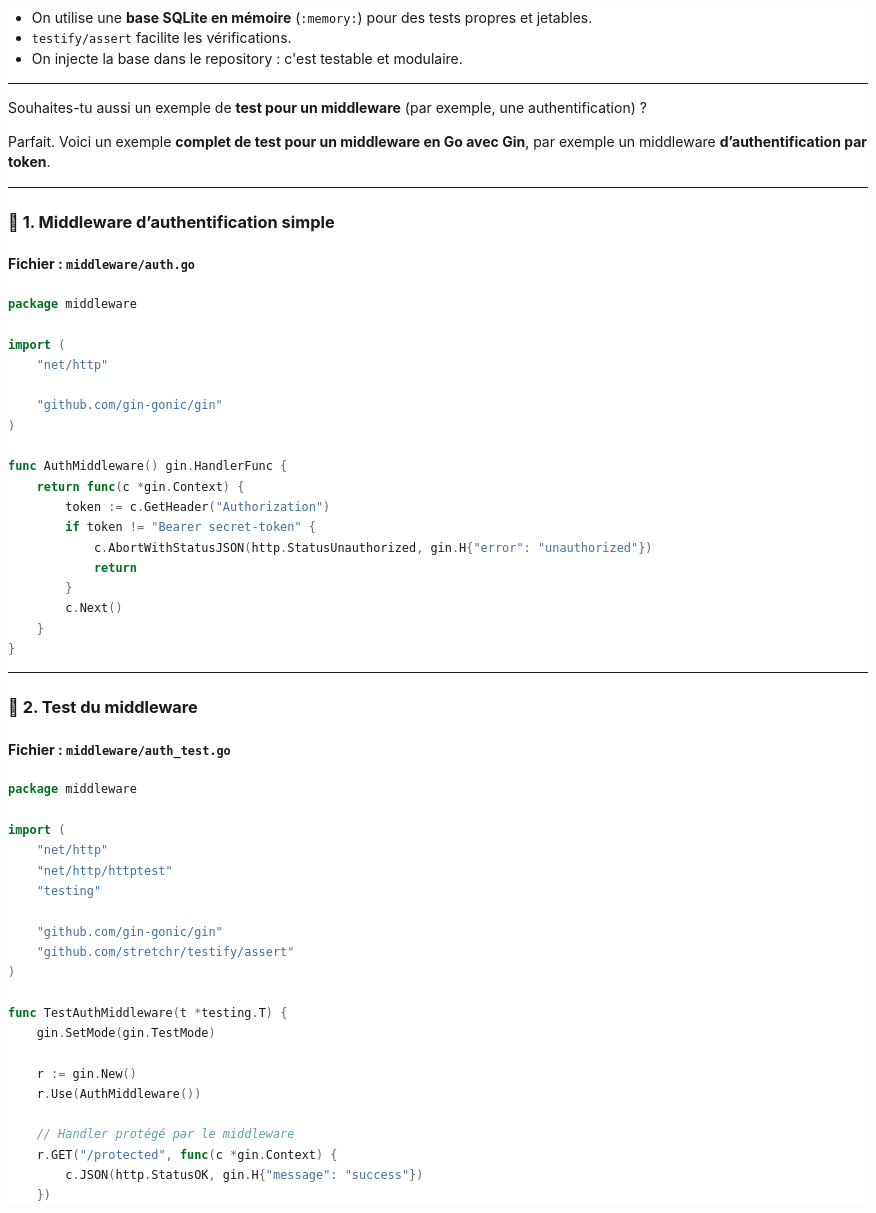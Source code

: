 * On utilise une **base SQLite en mémoire** (`:memory:`) pour des tests propres et jetables.
* `testify/assert` facilite les vérifications.
* On injecte la base dans le repository : c'est testable et modulaire.

---

Souhaites-tu aussi un exemple de **test pour un middleware** (par exemple, une authentification) ?

Parfait. Voici un exemple **complet de test pour un middleware en Go avec Gin**, par exemple un middleware **d’authentification par token**.

---

### 🔐 **1. Middleware d’authentification simple**

#### Fichier : `middleware/auth.go`

```go
package middleware

import (
    "net/http"

    "github.com/gin-gonic/gin"
)

func AuthMiddleware() gin.HandlerFunc {
    return func(c *gin.Context) {
        token := c.GetHeader("Authorization")
        if token != "Bearer secret-token" {
            c.AbortWithStatusJSON(http.StatusUnauthorized, gin.H{"error": "unauthorized"})
            return
        }
        c.Next()
    }
}
```

---

### 🧪 **2. Test du middleware**

#### Fichier : `middleware/auth_test.go`

```go
package middleware

import (
    "net/http"
    "net/http/httptest"
    "testing"

    "github.com/gin-gonic/gin"
    "github.com/stretchr/testify/assert"
)

func TestAuthMiddleware(t *testing.T) {
    gin.SetMode(gin.TestMode)

    r := gin.New()
    r.Use(AuthMiddleware())

    // Handler protégé par le middleware
    r.GET("/protected", func(c *gin.Context) {
        c.JSON(http.StatusOK, gin.H{"message": "success"})
    })
```